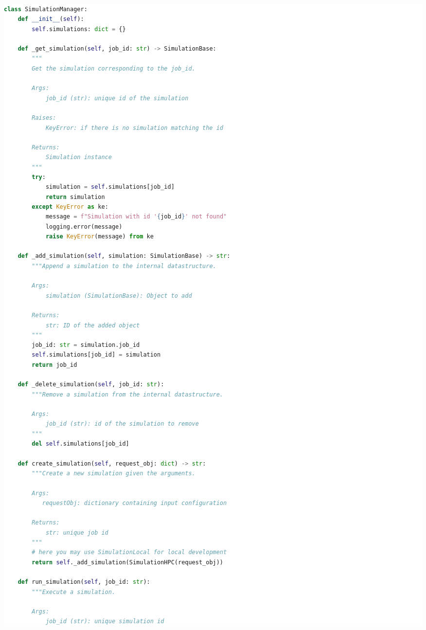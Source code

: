 ```python
class SimulationManager:
    def __init__(self):
        self.simulations: dict = {}

    def _get_simulation(self, job_id: str) -> SimulationBase:
        """
        Get the simulation corresponding to the job_id.

        Args:
            job_id (str): unique id of the simulation

        Raises:
            KeyError: if there is no simulation matching the id

        Returns:
            Simulation instance
        """
        try:
            simulation = self.simulations[job_id]
            return simulation
        except KeyError as ke:
            message = f"Simulation with id '{job_id}' not found"
            logging.error(message)
            raise KeyError(message) from ke

    def _add_simulation(self, simulation: SimulationBase) -> str:
        """Append a simulation to the internal datastructure.

        Args:
            simulation (SimulationBase): Object to add

        Returns:
            str: ID of the added object
        """
        job_id: str = simulation.job_id
        self.simulations[job_id] = simulation
        return job_id

    def _delete_simulation(self, job_id: str):
        """Remove a simulation from the internal datastructure.

        Args:
            job_id (str): id of the simulation to remove
        """
        del self.simulations[job_id]

    def create_simulation(self, request_obj: dict) -> str:
        """Create a new simulation given the arguments.

        Args:
           requestObj: dictionary containing input configuration

        Returns:
            str: unique job id
        """
        # here you may use SimulationLocal for local development
        return self._add_simulation(SimulationHPC(request_obj))

    def run_simulation(self, job_id: str):
        """Execute a simulation.

        Args:
            job_id (str): unique simulation id
```